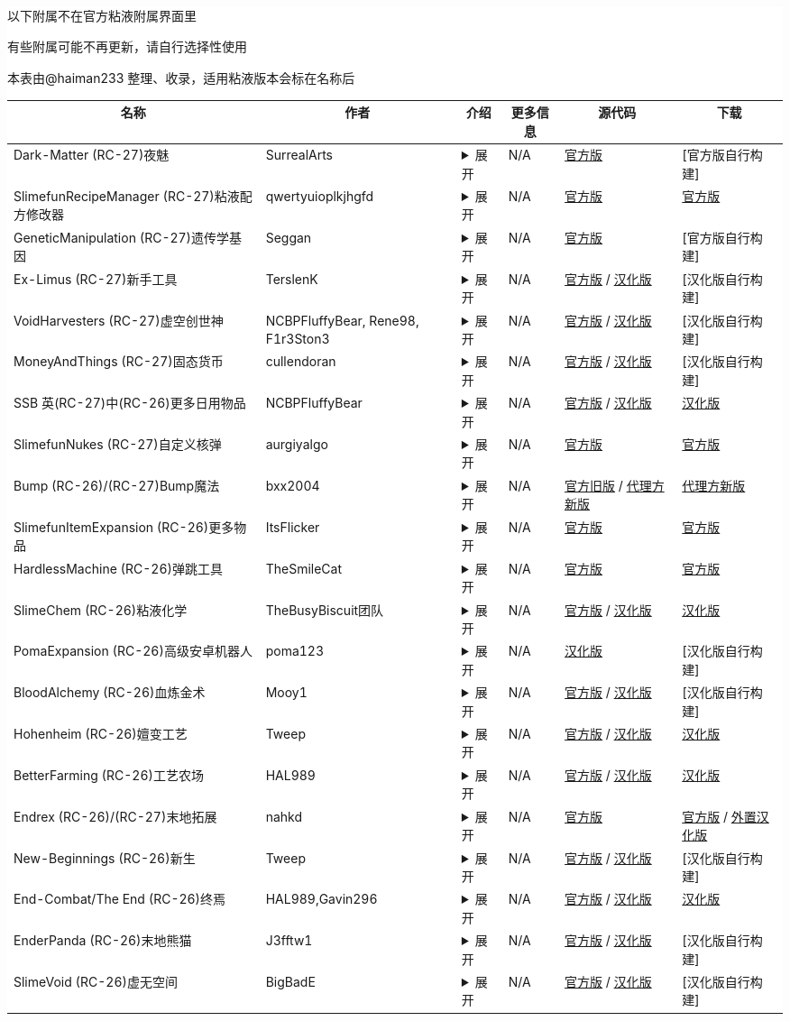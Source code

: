 以下附属不在官方粘液附属界面里

有些附属可能不再更新，请自行选择性使用

本表由@haiman233 整理、收录，适用粘液版本会标在名称后

名称 | 作者 | 介绍 | 更多信息 | 源代码 | 下载
--- | --- | --- | ------- | ----- | -- |
Dark-Matter (RC-27)夜魅| SurrealArts | <details><summary>展开</summary></details> | N/A | [官方版](https://github.com/SurrealArts/Dark-Matter) | [官方版自行构建]
SlimefunRecipeManager (RC-27)粘液配方修改器| qwertyuioplkjhgfd | <details><summary>展开</summary></details> | N/A | [官方版](https://github.com/qwertyuioplkjhgfd/SlimefunRecipeManager) | [官方版](https://github.com/qwertyuioplkjhgfd/SlimefunRecipeManager/releases)
GeneticManipulation (RC-27)遗传学基因| Seggan | <details><summary>展开</summary></details> | N/A | [官方版](https://github.com/Seggan/GeneticManipulation) | [官方版自行构建]
Ex-Limus (RC-27)新手工具| TerslenK | <details><summary>展开</summary></details> | N/A | [官方版](https://github.com/TerslenK/Ex-Limus) / [汉化版](https://github.com/haiman233/Ex-Limus) | [汉化版自行构建]
VoidHarvesters (RC-27)虚空创世神| NCBPFluffyBear, Rene98, F1r3Ston3 | <details><summary>展开</summary></details> | N/A | [官方版](https://github.com/NCBPFluffyBear/VoidHarvesters) / [汉化版](https://github.com/haiman233/VoidHarvesters) | [汉化版自行构建]
MoneyAndThings (RC-27)固态货币| cullendoran | <details><summary>展开</summary></details> | N/A | [官方版](https://github.com/cullendoran/Money-and-Things-SLIMEFUN) / [汉化版](https://github.com/haiman233/Money-and-Things-SLIMEFUN) | [汉化版自行构建]
SSB 英(RC-27)中(RC-26)更多日用物品| NCBPFluffyBear| <details><summary>展开</summary></details> | N/A | [官方版](https://github.com/NCBPFluffyBear/SupplementalServiceableness) / [汉化版](https://github.com/haiman233/SupplementalServiceableness) | [汉化版](https://github.com/haiman233/SupplementalServiceableness/releases)
SlimefunNukes (RC-27)自定义核弹| aurgiyalgo| <details><summary>展开</summary></details> | N/A | [官方版](https://github.com/aurgiyalgo/SlimefunNukes) | [官方版](https://github.com/aurgiyalgo/SlimefunNukes/releases)
Bump (RC-26)/(RC-27)Bump魔法 | bxx2004 | <details><summary>展开</summary></details> | N/A | [官方旧版](https://www.mcbbs.net/thread-1125935-1-1.html) / [代理方新版](https://github.com/haiman233/Slimefun-Bump) | [代理方新版](https://github.com/haiman233/Slimefun-Bump/releases)
SlimefunItemExpansion (RC-26)更多物品 | ItsFlicker| <details><summary>展开</summary></details> | N/A | [官方版](https://github.com/FlickerProjects/SlimefunItemExpansion) | [官方版](https://github.com/FlickerProjects/SlimefunItemExpansion/releases)
HardlessMachine (RC-26)弹跳工具 | TheSmileCat| <details><summary>展开</summary></details> | N/A | [官方版](https://github.com/TheSmileCat/HardlessMachine) | [官方版](https://github.com/TheSmileCat/HardlessMachine)
SlimeChem (RC-26)粘液化学| TheBusyBiscuit团队 | <details><summary>展开</summary></details> | N/A | [官方版](https://github.com/Slimefun-Addon-Community/SlimeChem) / [汉化版](https://github.com/haiman233/SlimeChem) | [汉化版](https://github.com/haiman233/SlimeChem/releases)
PomaExpansion (RC-26)高级安卓机器人| poma123 | <details><summary>展开</summary></details> | N/A | [汉化版](https://github.com/LobbyTech-MC/PomaExpansion) | [汉化版自行构建]
BloodAlchemy (RC-26)血炼金术| Mooy1 | <details><summary>展开</summary></details> | N/A | [官方版](https://github.com/Mooy1/BloodAlchemy) / [汉化版](https://github.com/baoad/BloodAlchemy) | [汉化版自行构建]
Hohenheim (RC-26)嬗变工艺| Tweep | <details><summary>展开</summary></details> | N/A | [官方版](https://github.com/TweepCoding/hohenheim) / [汉化版](https://github.com/haiman233/hohenheim) | [汉化版](https://github.com/haiman233/hohenheim/releases)
BetterFarming (RC-26)工艺农场| HAL989 | <details><summary>展开</summary></details> | N/A | [官方版](https://github.com/Gavin296/betterfarming) / [汉化版](https://github.com/haiman233/betterfarming) | [汉化版](https://github.com/haiman233/betterfarming/releases)
Endrex (RC-26)/(RC-27)末地拓展| nahkd | <details><summary>展开</summary></details> | N/A | [官方版](https://github.com/nahkd123/Endrex) | [官方版](https://github.com/nahkd123/Endrex/releases) / [外置汉化版](https://www.mcbbs.net/forum.php?mod=viewthread&tid=1179885)
New-Beginnings (RC-26)新生| Tweep | <details><summary>展开</summary></details> | N/A | [官方版](https://github.com/TweepCoding/New-Begginings) / [汉化版](https://github.com/LobbyTech-MC/New-Begginings) | [汉化版自行构建]
End-Combat/The End (RC-26)终焉| HAL989,Gavin296 | <details><summary>展开</summary></details> | N/A | [官方版](https://github.com/Gavin296/end-combat) / [汉化版](https://github.com/LobbyTech-MC/slimestack) | [汉化版](https://github.com/haiman233/slimestack/releases)
EnderPanda (RC-26)末地熊猫| J3fftw1 | <details><summary>展开</summary></details> | N/A | [官方版](https://github.com/J3fftw1/EnderPanda) / [汉化版](https://github.com/LobbyTech-MC/EnderPanda) | [汉化版自行构建]
SlimeVoid (RC-26)虚无空间| BigBadE | <details><summary>展开</summary></details> | N/A | [官方版](https://github.com/BigBadE/SlimefunVoid) / [汉化版](https://github.com/LobbyTech-MC/SlimefunVoid) | [汉化版自行构建]